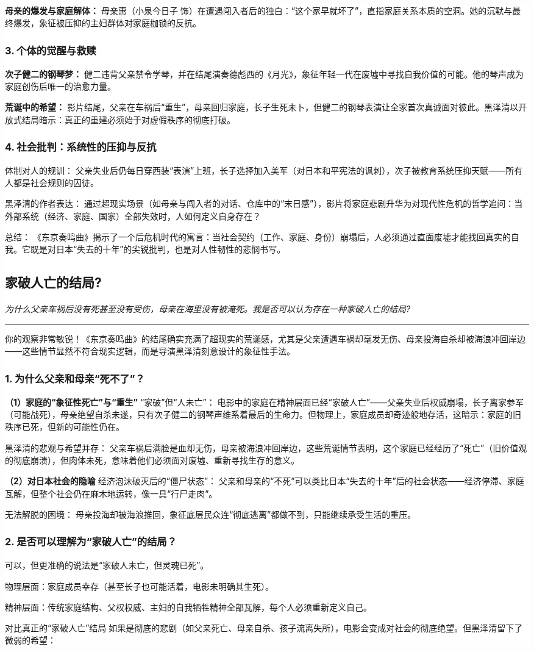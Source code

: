 **母亲的爆发与家庭解体：**
母亲惠（小泉今日子 饰）在遭遇闯入者后的独白：“这个家早就坏了”，直指家庭关系本质的空洞。她的沉默与最终爆发，象征被压抑的主妇群体对家庭枷锁的反抗。

### 3. 个体的觉醒与救赎

**次子健二的钢琴梦：**
健二违背父亲禁令学琴，并在结尾演奏德彪西的《月光》，象征年轻一代在废墟中寻找自我价值的可能。他的琴声成为家庭创伤后唯一的治愈力量。

**荒诞中的希望：**
影片结尾，父亲在车祸后“重生”，母亲回归家庭，长子生死未卜，但健二的钢琴表演让全家首次真诚面对彼此。黑泽清以开放式结局暗示：真正的重建必须始于对虚假秩序的彻底打破。

### 4. 社会批判：系统性的压抑与反抗
体制对人的规训：
父亲失业后仍每日穿西装“表演”上班，长子选择加入美军（对日本和平宪法的讽刺），次子被教育系统压抑天赋——所有人都是社会规则的囚徒。

黑泽清的作者表达：
通过超现实场景（如母亲与闯入者的对话、仓库中的“末日感”），影片将家庭悲剧升华为对现代性危机的哲学追问：当外部系统（经济、家庭、国家）全部失效时，人如何定义自身存在？

总结：
《东京奏鸣曲》揭示了一个后危机时代的寓言：当社会契约（工作、家庭、身份）崩塌后，人必须通过直面废墟才能找回真实的自我。它既是对日本“失去的十年”的尖锐批判，也是对人性韧性的悲悯书写。

## 家破人亡的结局?

*为什么父亲车祸后没有死甚至没有受伤，母亲在海里没有被淹死。我是否可以认为存在一种家破人亡的结局?*

----

你的观察非常敏锐！《东京奏鸣曲》的结尾确实充满了超现实的荒诞感，尤其是父亲遭遇车祸却毫发无伤、母亲投海自杀却被海浪冲回岸边——这些情节显然不符合现实逻辑，而是导演黑泽清刻意设计的象征性手法。

### 1. 为什么父亲和母亲“死不了”？

**（1）家庭的“象征性死亡”与“重生”**
“家破”但“人未亡”：
电影中的家庭在精神层面已经“家破人亡”——父亲失业后权威崩塌，长子离家参军（可能战死），母亲绝望自杀未遂，只有次子健二的钢琴声维系着最后的生命力。但物理上，家庭成员却奇迹般地存活，这暗示：家庭的旧秩序已死，但新的可能性仍在。

黑泽清的悲观与希望并存：
父亲车祸后满脸是血却无伤，母亲被海浪冲回岸边，这些荒诞情节表明，这个家庭已经经历了“死亡”（旧价值观的彻底崩溃），但肉体未死，意味着他们必须面对废墟、重新寻找生存的意义。

**（2）对日本社会的隐喻**
经济泡沫破灭后的“僵尸状态”：
父亲和母亲的“不死”可以类比日本“失去的十年”后的社会状态——经济停滞、家庭瓦解，但整个社会仍在麻木地运转，像一具“行尸走肉”。

无法解脱的困境：
母亲投海却被海浪推回，象征底层民众连“彻底逃离”都做不到，只能继续承受生活的重压。

### 2. 是否可以理解为“家破人亡”的结局？

可以，但更准确的说法是“家破人未亡，但灵魂已死”。

物理层面：家庭成员幸存（甚至长子也可能活着，电影未明确其生死）。

精神层面：传统家庭结构、父权权威、主妇的自我牺牲精神全部瓦解，每个人必须重新定义自己。

对比真正的“家破人亡”结局
如果是彻底的悲剧（如父亲死亡、母亲自杀、孩子流离失所），电影会变成对社会的彻底绝望。但黑泽清留下了微弱的希望：
